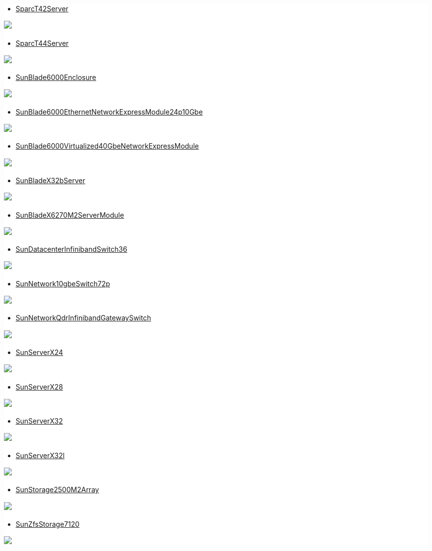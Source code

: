 - [SparcT42Server](./sparc-t4-2-server.md)  
<img src="./sparc-t4-2-server.png" width="200"/>

- [SparcT44Server](./sparc-t4-4-server.md)  
<img src="./sparc-t4-4-server.png" width="200"/>

- [SunBlade6000Enclosure](./sun-blade-6000-enclosure.md)  
<img src="./sun-blade-6000-enclosure.png" width="200"/>

- [SunBlade6000EthernetNetworkExpressModule24p10Gbe](./sun-blade-6000-ethernet-network-express-module-24p-10-gbe.md)  
<img src="./sun-blade-6000-ethernet-network-express-module-24p-10-gbe.png" width="200"/>

- [SunBlade6000Virtualized40GbeNetworkExpressModule](./sun-blade-6000-virtualized-40-gbe-network-express-module.md)  
<img src="./sun-blade-6000-virtualized-40-gbe-network-express-module.png" width="200"/>

- [SunBladeX32bServer](./sun-blade-x3-2b-server.md)  
<img src="./sun-blade-x3-2b-server.png" width="200"/>

- [SunBladeX6270M2ServerModule](./sun-blade-x6270-m2-server-module.md)  
<img src="./sun-blade-x6270-m2-server-module.png" width="200"/>

- [SunDatacenterInfinibandSwitch36](./sun-datacenter-infiniband-switch-36.md)  
<img src="./sun-datacenter-infiniband-switch-36.png" width="200"/>

- [SunNetwork10gbeSwitch72p](./sun-network-10gbe-switch-72p.md)  
<img src="./sun-network-10gbe-switch-72p.png" width="200"/>

- [SunNetworkQdrInfinibandGatewaySwitch](./sun-network-qdr-infiniband-gateway-switch.md)  
<img src="./sun-network-qdr-infiniband-gateway-switch.png" width="200"/>

- [SunServerX24](./sun-server-x2-4.md)  
<img src="./sun-server-x2-4.png" width="200"/>

- [SunServerX28](./sun-server-x2-8.md)  
<img src="./sun-server-x2-8.png" width="200"/>

- [SunServerX32](./sun-server-x3-2.md)  
<img src="./sun-server-x3-2.png" width="200"/>

- [SunServerX32l](./sun-server-x3-2l.md)  
<img src="./sun-server-x3-2l.png" width="200"/>

- [SunStorage2500M2Array](./sun-storage-2500-m2-array.md)  
<img src="./sun-storage-2500-m2-array.png" width="200"/>

- [SunZfsStorage7120](./sun-zfs-storage-7120.md)  
<img src="./sun-zfs-storage-7120.png" width="200"/>
